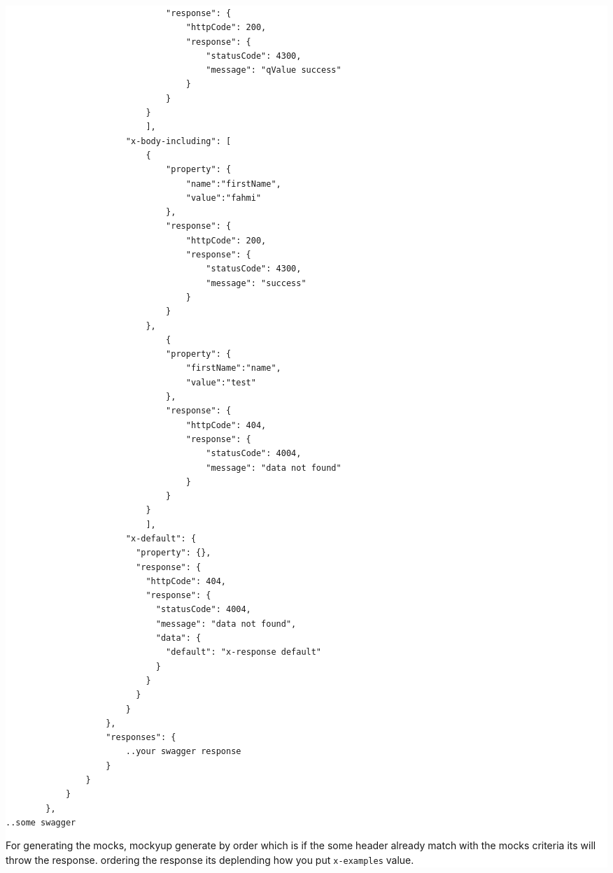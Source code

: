 ```
                                "response": {
                                    "httpCode": 200,
                                    "response": {
                                        "statusCode": 4300,
                                        "message": "qValue success"
                                    }
                                }
                            }
                        	],
                        "x-body-including": [
                        	{
                                "property": {
                                	"name":"firstName",
                                	"value":"fahmi"
                                },
                                "response": {
                                    "httpCode": 200,
                                    "response": {
                                        "statusCode": 4300,
                                        "message": "success"
                                    }
                                }
                            },
                                {
                                "property": {
                                	"firstName":"name",
                                	"value":"test"
                                },
                                "response": {
                                    "httpCode": 404,
                                    "response": {
                                        "statusCode": 4004,
                                        "message": "data not found"
                                    }
                                }
                            }
                        	],
                        "x-default": {
                          "property": {},
                          "response": {
                            "httpCode": 404,
                            "response": {
                              "statusCode": 4004,
                              "message": "data not found",
                              "data": {
                                "default": "x-response default"
                              }
                            }
                          }
                        }
                    },
                    "responses": {
                        ..your swagger response
                    }
                }
            }
        },
..some swagger
```
For generating the mocks, mockyup generate by order which is if the some header already match with the mocks criteria its will throw the response. ordering the response its deplending how you put `x-examples` value.
